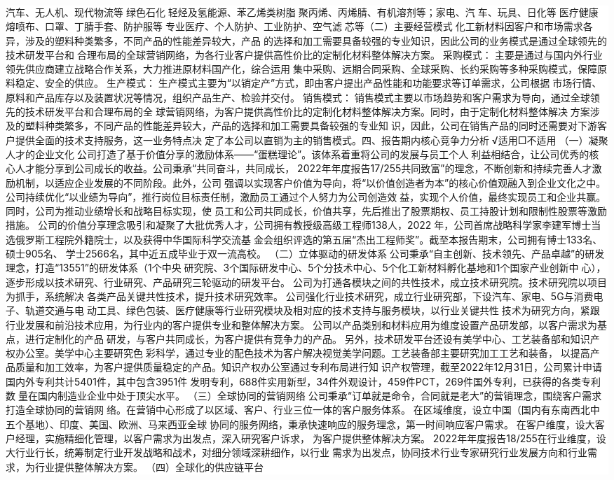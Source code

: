 汽车、无人机、现代物流等
绿色石化
轻烃及氢能源、苯乙烯类树脂
聚丙烯、丙烯腈、有机溶剂等；家电、汽
车、玩具、日化等
医疗健康
熔喷布、口罩、丁腈手套、防护服等
专业医疗、个人防护、工业防护、空气滤
芯等（二）主要经营模式
化工新材料因客户和市场需求各异，涉及的塑料种类繁多，不同产品的性能差异较大，产品
的选择和加工需要具备较强的专业知识，因此公司的业务模式是通过全球领先的技术研发平台和
合理布局的全球营销网络，为各行业客户提供高性价比的定制化材料整体解决方案。
采购模式：
主要是通过与国内外行业领先供应商建立战略合作关系，大力推进原材料国产化，综合运用
集中采购、远期合同采购、全球采购、长约采购等多种采购模式，保障原料稳定、安全的供应。
生产模式：
生产模式主要为“以销定产”方式，即由客户提出产品性能和功能要求等订单需求，公司根据
市场行情、原料和产品库存以及装置状况等情况，组织产品生产、检验并交付。
销售模式：
销售模式主要以市场趋势和客户需求为导向，通过全球领先的技术研发平台和合理布局的全
球营销网络，为客户提供高性价比的定制化材料整体解决方案。同时，由于定制化材料整体解决
方案涉及的塑料种类繁多，不同产品的性能差异较大，产品的选择和加工需要具备较强的专业知
识，因此，公司在销售产品的同时还需要对下游客户提供全面的技术支持服务，这一业务特点决
定了本公司以直销为主的销售模式。四、报告期内核心竞争力分析
√适用□不适用
（一）凝聚人才的企业文化
公司打造了基于价值分享的激励体系——“蛋糕理论”。该体系着重将公司的发展与员工个人
利益相结合，让公司优秀的核心人才能分享到公司成长的收益。公司秉承“共同奋斗，共同成长，
2022年年度报告17/255共同致富”的理念，不断创新和持续完善人才激励机制，以适应企业发展的不同阶段。此外，公司
强调以实现客户价值为导向，将“以价值创造者为本”的核心价值观融入到企业文化之中。
公司持续优化“以业绩为导向”，推行岗位目标责任制，激励员工通过个人努力为公司创造效
益，实现个人价值，最终实现员工和企业共赢。同时，公司为推动业绩增长和战略目标实现，使
员工和公司共同成长，价值共享，先后推出了股票期权、员工持股计划和限制性股票等激励措施。
公司的价值分享理念吸引和凝聚了大批优秀人才，公司拥有教授级高级工程师138人，2022
年，公司首席战略科学家李建军博士当选俄罗斯工程院外籍院士，以及获得中华国际科学交流基
金会组织评选的第五届“杰出工程师奖”。截至本报告期末，公司拥有博士133名、硕士905名、
学士2566名，其中近五成毕业于双一流高校。
（二）立体驱动的研发体系
公司秉承“自主创新、技术领先、产品卓越”的研发理念，打造“13551”的研发体系（1个中央
研究院、3个国际研发中心、5个分技术中心、5个化工新材料孵化基地和1个国家产业创新中
心），逐步形成以技术研究、行业研究、产品研究三轮驱动的研发平台。
公司为打通各模块之间的共性技术，成立技术研究院。技术研究院以项目为抓手，系统解决
各类产品关键共性技术，提升技术研究效率。
公司强化行业技术研究，成立行业研究部，下设汽车、家电、5G与消费电子、轨道交通与电
动工具、绿色包装、医疗健康等行业研究模块及相对应的技术支持与服务模块，以行业关键共性
技术为研究方向，紧跟行业发展和前沿技术应用，为行业内的客户提供专业和整体解决方案。
公司以产品类别和材料应用为维度设置产品研发部，以客户需求为基点，进行定制化的产品
研发，与客户共同成长，为客户提供有竞争力的产品。
另外，技术研发平台还设有美学中心、工艺装备部和知识产权办公室。美学中心主要研究色
彩科学，通过专业的配色技术为客户解决视觉美学问题。工艺装备部主要研究加工工艺和装备，
以提高产品质量和加工效率，为客户提供质量稳定的产品。知识产权办公室通过专利布局进行知
识产权管理，截至2022年12月31日，公司累计申请国内外专利共计5401件，其中包含3951件
发明专利，688件实用新型，34件外观设计，459件PCT，269件国外专利，已获得的各类专利数
量在国内制造业企业中处于顶尖水平。
（三）全球协同的营销网络
公司秉承“订单就是命令，合同就是老大”的营销理念，围绕客户需求打造全球协同的营销网
络。在营销中心形成了以区域、客户、行业三位一体的客户服务体系。
在区域维度，设立中国（国内有东南西北中五个基地）、印度、美国、欧洲、马来西亚全球
协同的服务网络，秉承快速响应的服务理念，第一时间响应客户需求。
在客户维度，设大客户经理，实施精细化管理，以客户需求为出发点，深入研究客户诉求，
为客户提供整体解决方案。
2022年年度报告18/255在行业维度，设大行业行长，统筹制定行业开发战略和战术，对细分领域深耕细作，以行业
需求为出发点，协同技术行业专家研究行业发展方向和行业需求，为行业提供整体解决方案。
（四）全球化的供应链平台